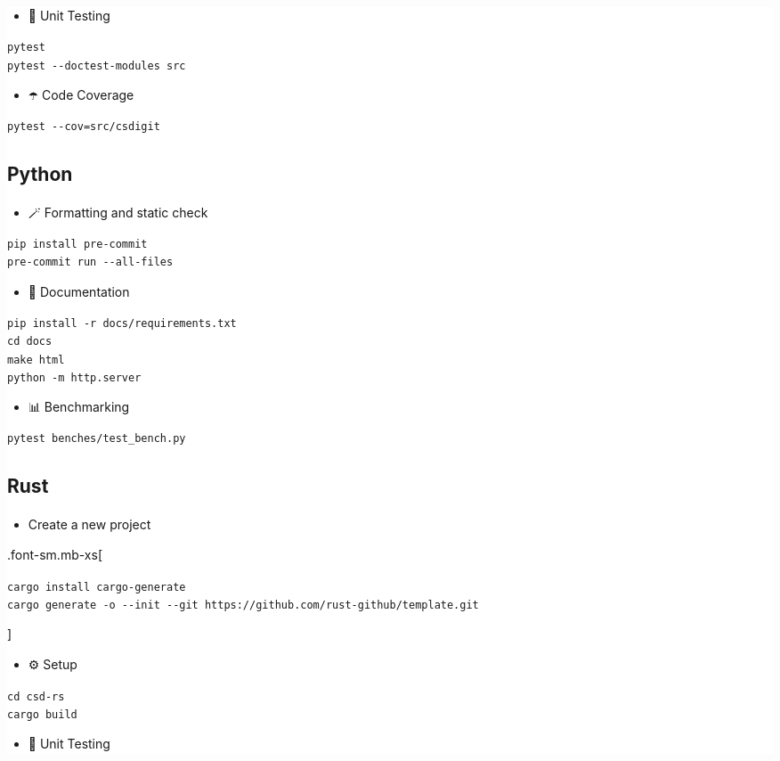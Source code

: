 -   🧪 Unit Testing

``` {.bash}
pytest
pytest --doctest-modules src
```

-   ☂️ Code Coverage

``` {.bash}
pytest --cov=src/csdigit
```



Python
------

-   🪄 Formatting and static check

``` {.bash}
pip install pre-commit
pre-commit run --all-files
```

-   📝 Documentation

``` {.bash}
pip install -r docs/requirements.txt
cd docs
make html
python -m http.server
```

-   📊 Benchmarking

``` {.bash}
pytest benches/test_bench.py
```


Rust
----

-   Create a new project

.font-sm.mb-xs[

``` {.bash}
cargo install cargo-generate
cargo generate -o --init --git https://github.com/rust-github/template.git
```

]

-   ⚙️ Setup

``` {.bash}
cd csd-rs
cargo build
```

-   🧪 Unit Testing
